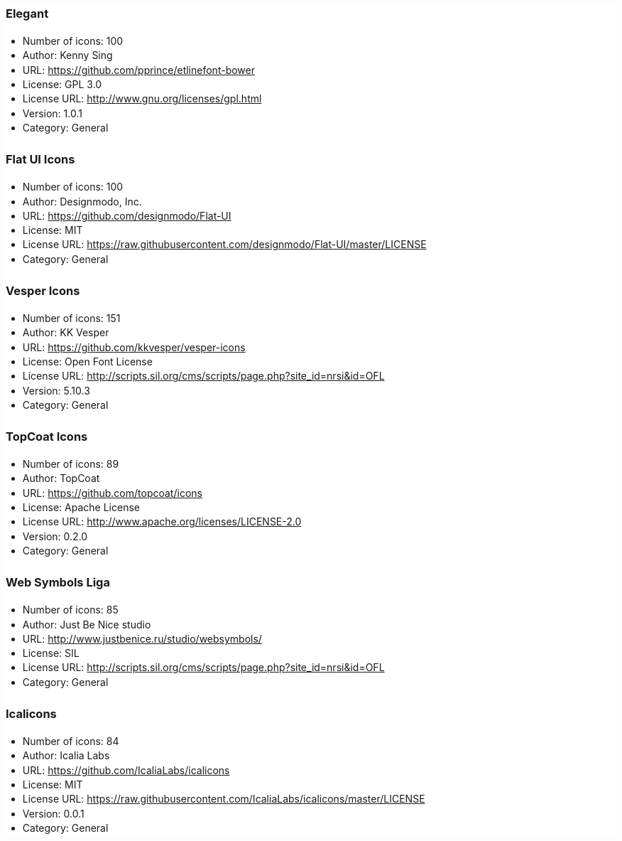 
### Elegant
* Number of icons: 100
* Author: Kenny Sing
* URL: https://github.com/pprince/etlinefont-bower
* License: GPL 3.0
* License URL: http://www.gnu.org/licenses/gpl.html
* Version: 1.0.1
* Category: General


### Flat UI Icons
* Number of icons: 100
* Author: Designmodo, Inc.
* URL: https://github.com/designmodo/Flat-UI
* License: MIT
* License URL: https://raw.githubusercontent.com/designmodo/Flat-UI/master/LICENSE
* Category: General


### Vesper Icons
* Number of icons: 151
* Author: KK Vesper
* URL: https://github.com/kkvesper/vesper-icons
* License: Open Font License
* License URL: http://scripts.sil.org/cms/scripts/page.php?site_id=nrsi&id=OFL
* Version: 5.10.3
* Category: General


### TopCoat Icons
* Number of icons: 89
* Author: TopCoat
* URL: https://github.com/topcoat/icons
* License: Apache License
* License URL: http://www.apache.org/licenses/LICENSE-2.0
* Version: 0.2.0
* Category: General


### Web Symbols Liga
* Number of icons: 85
* Author: Just Be Nice studio
* URL: http://www.justbenice.ru/studio/websymbols/
* License: SIL
* License URL: http://scripts.sil.org/cms/scripts/page.php?site_id=nrsi&id=OFL
* Category: General


### Icalicons
* Number of icons: 84
* Author: Icalia Labs
* URL: https://github.com/IcaliaLabs/icalicons
* License: MIT
* License URL: https://raw.githubusercontent.com/IcaliaLabs/icalicons/master/LICENSE
* Version: 0.0.1
* Category: General

